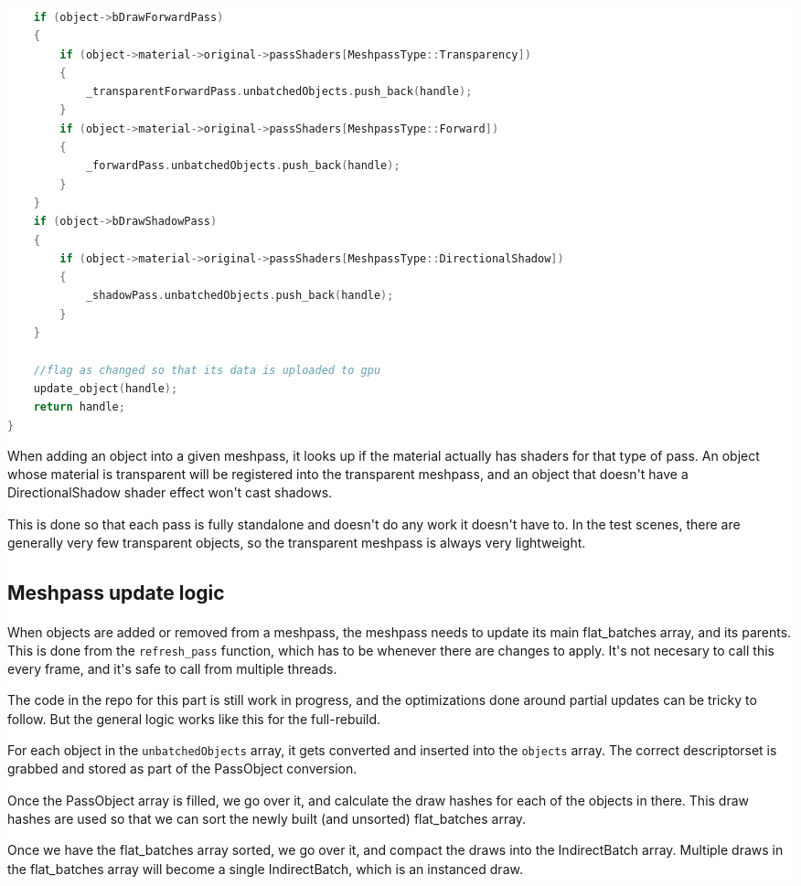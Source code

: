 ```cpp
	if (object->bDrawForwardPass)
	{
		if (object->material->original->passShaders[MeshpassType::Transparency])
		{
			_transparentForwardPass.unbatchedObjects.push_back(handle);
		}
		if (object->material->original->passShaders[MeshpassType::Forward])
		{
			_forwardPass.unbatchedObjects.push_back(handle);
		}
	}
	if (object->bDrawShadowPass)
	{
		if (object->material->original->passShaders[MeshpassType::DirectionalShadow])
		{
			_shadowPass.unbatchedObjects.push_back(handle);
		}
	}

    //flag as changed so that its data is uploaded to gpu
	update_object(handle);
	return handle;
}
```

When adding an object into a given meshpass, it looks up if the material actually has shaders for that type of pass. An object whose material is transparent will be registered into the transparent meshpass, and an object that doesn't have a DirectionalShadow shader effect won't cast shadows.

This is done so that each pass is fully standalone and doesn't do any work it doesn't have to. In the test scenes, there are generally very few transparent objects, so the transparent meshpass is always very lightweight.


## Meshpass update logic

When objects are added or removed from a meshpass, the meshpass needs to update its main flat_batches array, and its parents. This is done from the `refresh_pass` function, which has to be whenever there are changes to apply. It's not necesary to call this every frame, and it's safe to call from multiple threads.

The code in the repo for this part is still work in progress, and the optimizations done around partial updates can be tricky to follow. But the general logic works like this for the full-rebuild.

For each object in the `unbatchedObjects` array, it gets converted and inserted into the `objects` array. The correct descriptorset is grabbed and stored as part of the PassObject conversion.

Once the PassObject array is filled, we go over it, and calculate the draw hashes for each of the objects in there. This draw hashes are used so that we can sort the newly built (and unsorted) flat_batches array. 

Once we have the flat_batches array sorted, we go over it, and compact the draws into the IndirectBatch array. Multiple draws in the flat_batches array will become a single IndirectBatch, which is an instanced draw.
